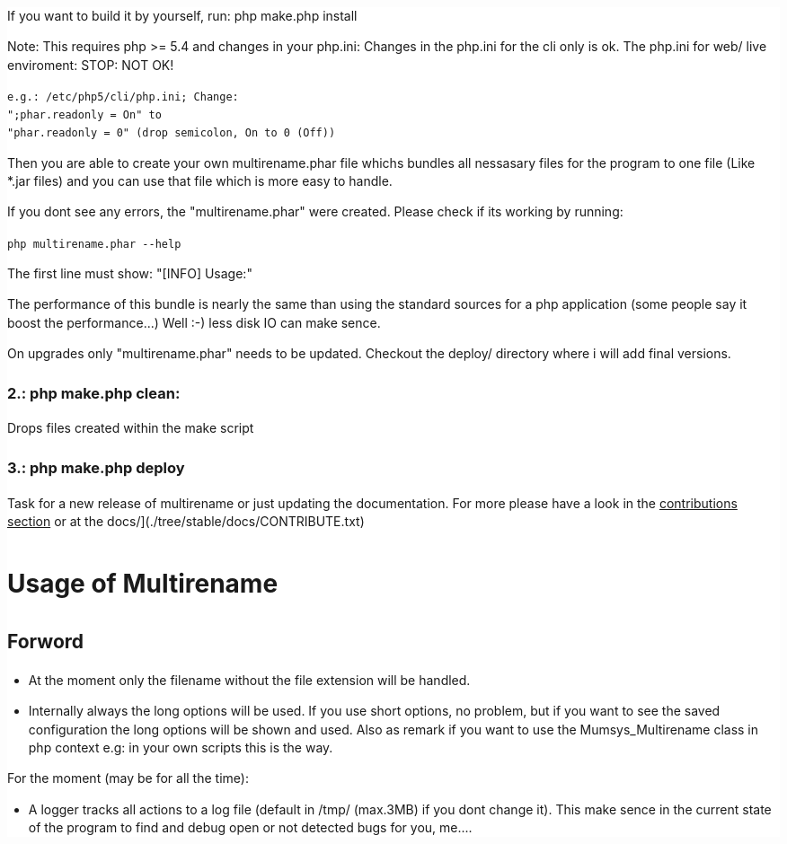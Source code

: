 If you want to build it by yourself, run: php make.php install

Note: This requires php >= 5.4 and changes in your php.ini:
Changes in the php.ini for the cli only is ok. The php.ini for web/ live
enviroment: STOP: NOT OK!

    e.g.: /etc/php5/cli/php.ini; Change:
    ";phar.readonly = On" to
    "phar.readonly = 0" (drop semicolon, On to 0 (Off))

Then you are able to create your own multirename.phar file whichs bundles
all nessasary files for the program to one file (Like *.jar files) and
you can use that file which is more easy to handle.

If you dont see any errors, the "multirename.phar" were created.
Please check if its working by running:

    php multirename.phar --help

The first line must show: "[INFO] Usage:"

The performance of this bundle is nearly the same than using the standard
sources for a php application (some people say it boost the performance...)
Well :-) less disk IO can make sence.

On upgrades only "multirename.phar" needs to be updated. Checkout the deploy/
directory where i will add final versions.


### 2.: php make.php clean:

Drops files created within the make script


### 3.: php make.php deploy

Task for a new release of multirename or just updating the documentation. For 
more please have a look in the [contributions section](#contributions) or at the
docs/](./tree/stable/docs/CONTRIBUTE.txt)


# Usage of Multirename

## Forword

- At the moment only the filename without the file extension will be handled.

- Internally always the long options will be used. If you use short options, no 
problem, but if you want to see the saved configuration the long options will be 
shown and used. Also as remark if you want to use the Mumsys_Multirename class 
in php context e.g: in your own scripts this is the way.

For the moment (may be for all the time):

- A logger tracks all actions to a log file (default in /tmp/ (max.3MB) if you 
dont change it). This make sence in the current state of the program to find and 
debug open or not detected bugs for you, me....
